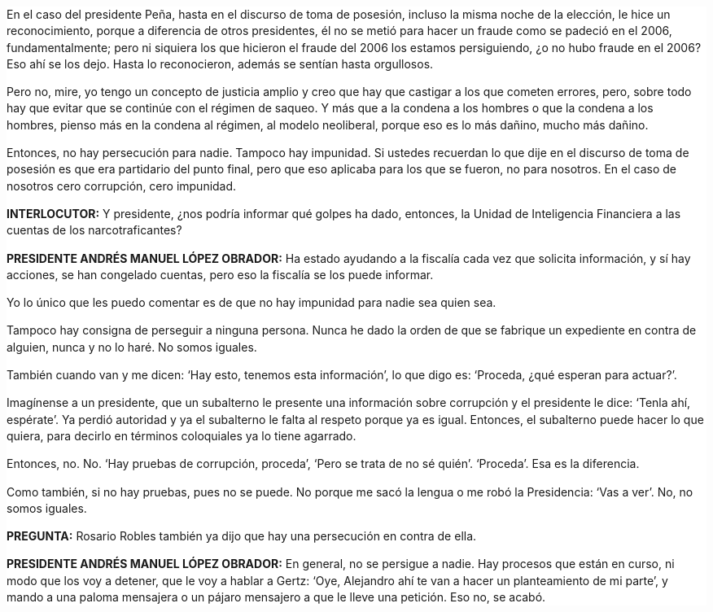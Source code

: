 En el caso del presidente Peña, hasta en el discurso de toma de posesión,
incluso la misma noche de la elección, le hice un reconocimiento, porque a
diferencia de otros presidentes, él no se metió para hacer un fraude como se
padeció en el 2006, fundamentalmente; pero ni siquiera los que hicieron el
fraude del 2006 los estamos persiguiendo, ¿o no hubo fraude en el 2006? Eso
ahí se los dejo. Hasta lo reconocieron, además se sentían hasta orgullosos.

Pero no, mire, yo tengo un concepto de justicia amplio y creo que hay que
castigar a los que cometen errores, pero, sobre todo hay que evitar que se
continúe con el régimen de saqueo. Y más que a la condena a los hombres o que
la condena a los hombres, pienso más en la condena al régimen, al modelo
neoliberal, porque eso es lo más dañino, mucho más dañino.

Entonces, no hay persecución para nadie. Tampoco hay impunidad. Si ustedes
recuerdan lo que dije en el discurso de toma de posesión es que era partidario
del punto final, pero que eso aplicaba para los que se fueron, no para
nosotros. En el caso de nosotros cero corrupción, cero impunidad.

**INTERLOCUTOR:** Y presidente, ¿nos podría informar qué golpes ha dado,
entonces, la Unidad de Inteligencia Financiera a las cuentas de los
narcotraficantes?

**PRESIDENTE ANDRÉS MANUEL LÓPEZ OBRADOR:** Ha estado ayudando a la fiscalía
cada vez que solicita información, y sí hay acciones, se han congelado
cuentas, pero eso la fiscalía se los puede informar.

Yo lo único que les puedo comentar es de que no hay impunidad para nadie sea
quien sea.

Tampoco hay consigna de perseguir a ninguna persona. Nunca he dado la orden de
que se fabrique un expediente en contra de alguien, nunca y no lo haré. No
somos iguales.

También cuando van y me dicen: ‘Hay esto, tenemos esta información’, lo que
digo es: ‘Proceda, ¿qué esperan para actuar?’.

Imagínense a un presidente, que un subalterno le presente una información
sobre corrupción y el presidente le dice: ‘Tenla ahí, espérate’. Ya perdió
autoridad y ya el subalterno le falta al respeto porque ya es igual. Entonces,
el subalterno puede hacer lo que quiera, para decirlo en términos coloquiales
ya lo tiene agarrado.

Entonces, no. No. ‘Hay pruebas de corrupción, proceda’, ‘Pero se trata de no
sé quién’. ‘Proceda’. Esa es la diferencia.

Como también, si no hay pruebas, pues no se puede. No porque me sacó la lengua
o me robó la Presidencia: ‘Vas a ver’. No, no somos iguales.

**PREGUNTA:** Rosario Robles también ya dijo que hay una persecución en contra
de ella.

**PRESIDENTE ANDRÉS MANUEL LÓPEZ OBRADOR:** En general, no se persigue a
nadie. Hay procesos que están en curso, ni modo que los voy a detener, que le
voy a hablar a Gertz: ‘Oye, Alejandro ahí te van a hacer un planteamiento de
mi parte’, y mando a una paloma mensajera o un pájaro mensajero a que le lleve
una petición. Eso no, se acabó.

